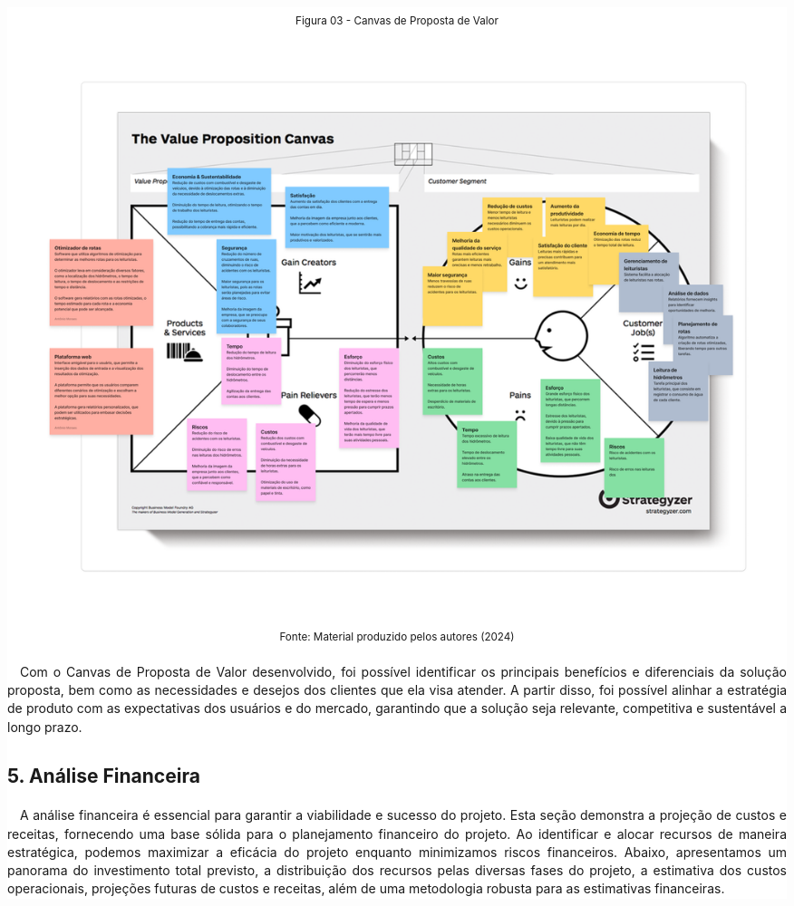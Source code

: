 </div>

<div align="center">

<sub>Figura 03 - Canvas de Proposta de Valor</sub>

![Canvas de Proposta de Valor](./assets/canvas_proposta_valor.png)

<sup>Fonte: Material produzido pelos autores (2024)</sup>

</div>

<div align="justify">

&emsp;Com o Canvas de Proposta de Valor desenvolvido, foi possível identificar os principais benefícios e diferenciais da solução proposta, bem como as necessidades e desejos dos clientes que ela visa atender. A partir disso, foi possível alinhar a estratégia de produto com as expectativas dos usuários e do mercado, garantindo que a solução seja relevante, competitiva e sustentável a longo prazo.


## 5. Análise Financeira

&emsp;A análise financeira é essencial para garantir a viabilidade e sucesso do projeto. Esta seção demonstra a projeção de custos e receitas, fornecendo uma base sólida para o planejamento financeiro do projeto. Ao identificar e alocar recursos de maneira estratégica, podemos maximizar a eficácia do projeto enquanto minimizamos riscos financeiros. Abaixo, apresentamos um panorama do investimento total previsto, a distribuição dos recursos pelas diversas fases do projeto, a estimativa dos custos operacionais, projeções futuras de custos e receitas, além de uma metodologia robusta para as estimativas financeiras.
